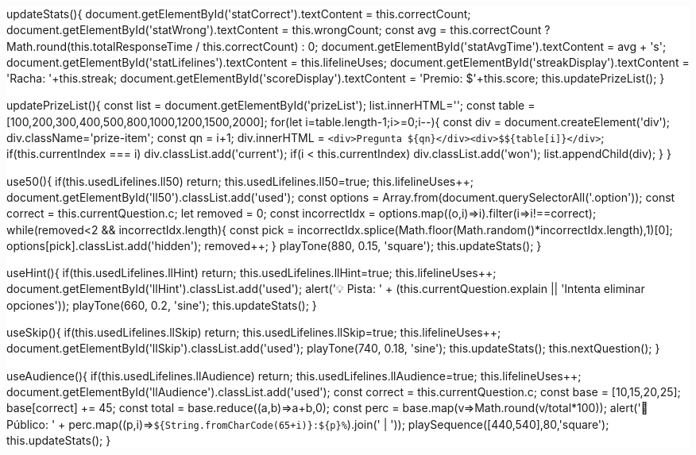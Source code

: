   updateStats(){
    document.getElementById('statCorrect').textContent = this.correctCount;
    document.getElementById('statWrong').textContent = this.wrongCount;
    const avg = this.correctCount ? Math.round(this.totalResponseTime / this.correctCount) : 0;
    document.getElementById('statAvgTime').textContent = avg + 's';
    document.getElementById('statLifelines').textContent = this.lifelineUses;
    document.getElementById('streakDisplay').textContent = 'Racha: '+this.streak;
    document.getElementById('scoreDisplay').textContent = 'Premio: $'+this.score;
    this.updatePrizeList();
  }

  updatePrizeList(){
    const list = document.getElementById('prizeList'); list.innerHTML='';
    const table = [100,200,300,400,500,800,1000,1200,1500,2000];
    for(let i=table.length-1;i>=0;i--){
      const div = document.createElement('div'); div.className='prize-item';
      const qn = i+1; div.innerHTML = `<div>Pregunta ${qn}</div><div>$${table[i]}</div>`;
      if(this.currentIndex === i) div.classList.add('current');
      if(i < this.currentIndex) div.classList.add('won');
      list.appendChild(div);
    }
  }

  use50(){ if(this.usedLifelines.ll50) return; this.usedLifelines.ll50=true; this.lifelineUses++; document.getElementById('ll50').classList.add('used');
    const options = Array.from(document.querySelectorAll('.option'));
    const correct = this.currentQuestion.c;
    let removed = 0;
    const incorrectIdx = options.map((o,i)=>i).filter(i=>i!==correct);
    while(removed<2 && incorrectIdx.length){
      const pick = incorrectIdx.splice(Math.floor(Math.random()*incorrectIdx.length),1)[0];
      options[pick].classList.add('hidden'); removed++;
    }
    playTone(880, 0.15, 'square'); this.updateStats();
  }

  useHint(){ if(this.usedLifelines.llHint) return; this.usedLifelines.llHint=true; this.lifelineUses++; document.getElementById('llHint').classList.add('used');
    alert('💡 Pista: ' + (this.currentQuestion.explain || 'Intenta eliminar opciones'));
    playTone(660, 0.2, 'sine'); this.updateStats();
  }

  useSkip(){ if(this.usedLifelines.llSkip) return; this.usedLifelines.llSkip=true; this.lifelineUses++; document.getElementById('llSkip').classList.add('used');
    playTone(740, 0.18, 'sine'); this.updateStats();
    this.nextQuestion();
  }

  useAudience(){ if(this.usedLifelines.llAudience) return; this.usedLifelines.llAudience=true; this.lifelineUses++; document.getElementById('llAudience').classList.add('used');
    const correct = this.currentQuestion.c;
    const base = [10,15,20,25]; base[correct] += 45;
    const total = base.reduce((a,b)=>a+b,0);
    const perc = base.map(v=>Math.round(v/total*100));
    alert('👥 Público: ' + perc.map((p,i)=>`${String.fromCharCode(65+i)}:${p}%`).join(' | '));
    playSequence([440,540],80,'square'); this.updateStats();
  }
